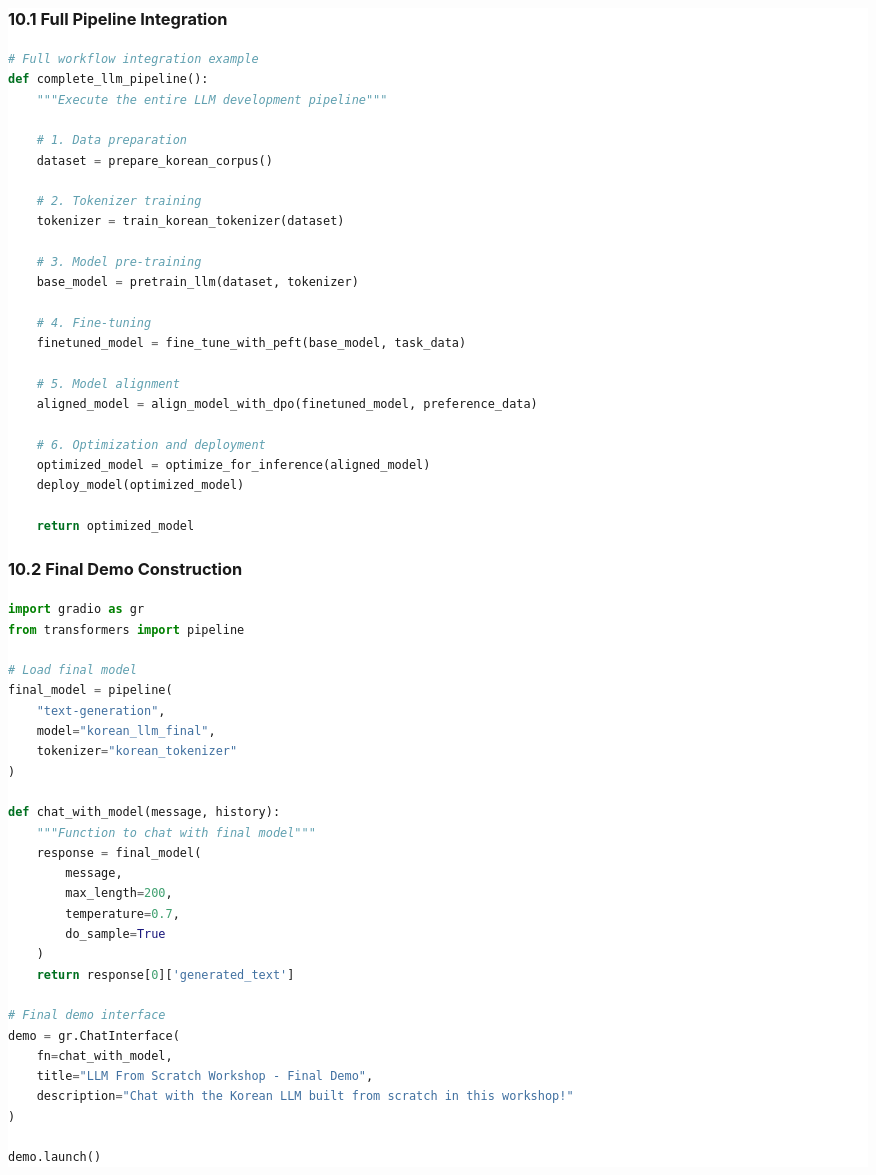 ### 10.1 Full Pipeline Integration

```python
# Full workflow integration example
def complete_llm_pipeline():
    """Execute the entire LLM development pipeline"""
    
    # 1. Data preparation
    dataset = prepare_korean_corpus()
    
    # 2. Tokenizer training
    tokenizer = train_korean_tokenizer(dataset)
    
    # 3. Model pre-training
    base_model = pretrain_llm(dataset, tokenizer)
    
    # 4. Fine-tuning
    finetuned_model = fine_tune_with_peft(base_model, task_data)
    
    # 5. Model alignment
    aligned_model = align_model_with_dpo(finetuned_model, preference_data)
    
    # 6. Optimization and deployment
    optimized_model = optimize_for_inference(aligned_model)
    deploy_model(optimized_model)
    
    return optimized_model
```

### 10.2 Final Demo Construction

```python
import gradio as gr
from transformers import pipeline

# Load final model
final_model = pipeline(
    "text-generation",
    model="korean_llm_final",
    tokenizer="korean_tokenizer"
)

def chat_with_model(message, history):
    """Function to chat with final model"""
    response = final_model(
        message,
        max_length=200,
        temperature=0.7,
        do_sample=True
    )
    return response[0]['generated_text']

# Final demo interface
demo = gr.ChatInterface(
    fn=chat_with_model,
    title="LLM From Scratch Workshop - Final Demo",
    description="Chat with the Korean LLM built from scratch in this workshop!"
)

demo.launch()
```

